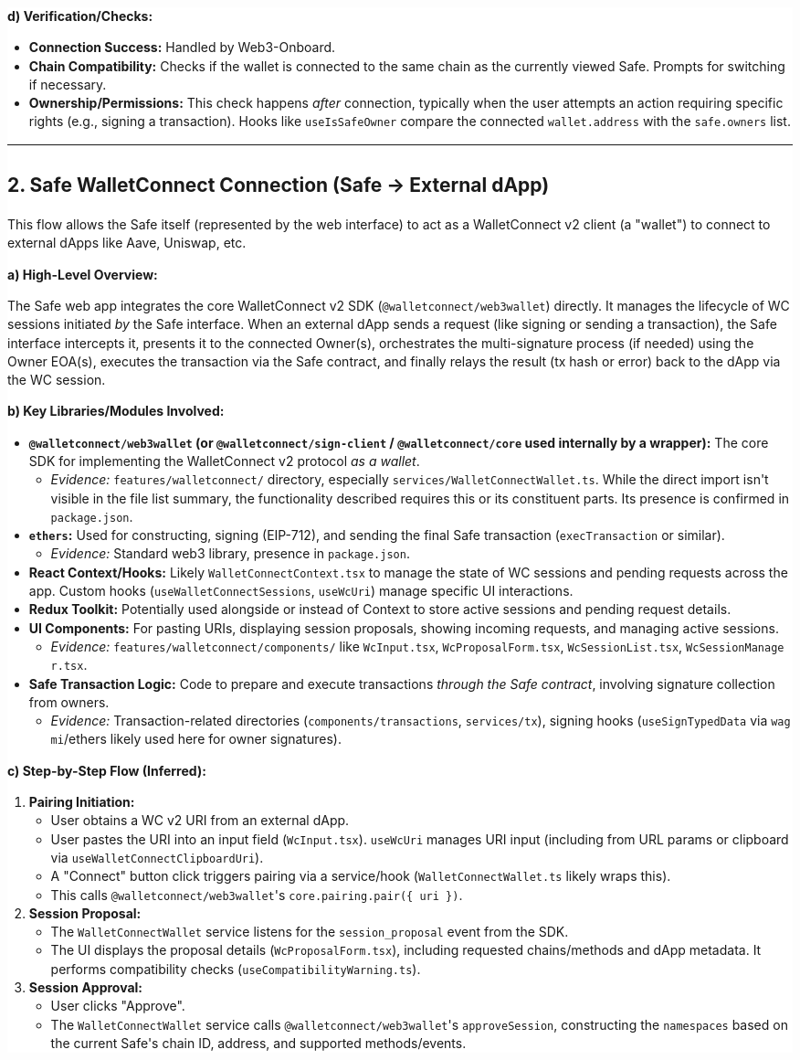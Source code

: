 
**d) Verification/Checks:**

- **Connection Success:** Handled by Web3-Onboard.
- **Chain Compatibility:** Checks if the wallet is connected to the same chain as the currently viewed Safe. Prompts for switching if necessary.
- **Ownership/Permissions:** This check happens _after_ connection, typically when the user attempts an action requiring specific rights (e.g., signing a transaction). Hooks like `useIsSafeOwner` compare the connected `wallet.address` with the `safe.owners` list.

---

## 2. Safe WalletConnect Connection (Safe -> External dApp)

This flow allows the Safe itself (represented by the web interface) to act as a WalletConnect v2 client (a "wallet") to connect to external dApps like Aave, Uniswap, etc.

**a) High-Level Overview:**

The Safe web app integrates the core WalletConnect v2 SDK (`@walletconnect/web3wallet`) directly. It manages the lifecycle of WC sessions initiated _by_ the Safe interface. When an external dApp sends a request (like signing or sending a transaction), the Safe interface intercepts it, presents it to the connected Owner(s), orchestrates the multi-signature process (if needed) using the Owner EOA(s), executes the transaction via the Safe contract, and finally relays the result (tx hash or error) back to the dApp via the WC session.

**b) Key Libraries/Modules Involved:**

- **`@walletconnect/web3wallet` (or `@walletconnect/sign-client` / `@walletconnect/core` used internally by a wrapper):** The core SDK for implementing the WalletConnect v2 protocol _as a wallet_.
  - _Evidence:_ `features/walletconnect/` directory, especially `services/WalletConnectWallet.ts`. While the direct import isn't visible in the file list summary, the functionality described requires this or its constituent parts. Its presence is confirmed in `package.json`.
- **`ethers`:** Used for constructing, signing (EIP-712), and sending the final Safe transaction (`execTransaction` or similar).
  - _Evidence:_ Standard web3 library, presence in `package.json`.
- **React Context/Hooks:** Likely `WalletConnectContext.tsx` to manage the state of WC sessions and pending requests across the app. Custom hooks (`useWalletConnectSessions`, `useWcUri`) manage specific UI interactions.
- **Redux Toolkit:** Potentially used alongside or instead of Context to store active sessions and pending request details.
- **UI Components:** For pasting URIs, displaying session proposals, showing incoming requests, and managing active sessions.
  - _Evidence:_ `features/walletconnect/components/` like `WcInput.tsx`, `WcProposalForm.tsx`, `WcSessionList.tsx`, `WcSessionManager.tsx`.
- **Safe Transaction Logic:** Code to prepare and execute transactions _through the Safe contract_, involving signature collection from owners.
  - _Evidence:_ Transaction-related directories (`components/transactions`, `services/tx`), signing hooks (`useSignTypedData` via `wagmi`/ethers likely used here for owner signatures).

**c) Step-by-Step Flow (Inferred):**

1.  **Pairing Initiation:**
    - User obtains a WC v2 URI from an external dApp.
    - User pastes the URI into an input field (`WcInput.tsx`). `useWcUri` manages URI input (including from URL params or clipboard via `useWalletConnectClipboardUri`).
    - A "Connect" button click triggers pairing via a service/hook (`WalletConnectWallet.ts` likely wraps this).
    - This calls `@walletconnect/web3wallet`'s `core.pairing.pair({ uri })`.
2.  **Session Proposal:**
    - The `WalletConnectWallet` service listens for the `session_proposal` event from the SDK.
    - The UI displays the proposal details (`WcProposalForm.tsx`), including requested chains/methods and dApp metadata. It performs compatibility checks (`useCompatibilityWarning.ts`).
3.  **Session Approval:**
    - User clicks "Approve".
    - The `WalletConnectWallet` service calls `@walletconnect/web3wallet`'s `approveSession`, constructing the `namespaces` based on the current Safe's chain ID, address, and supported methods/events.